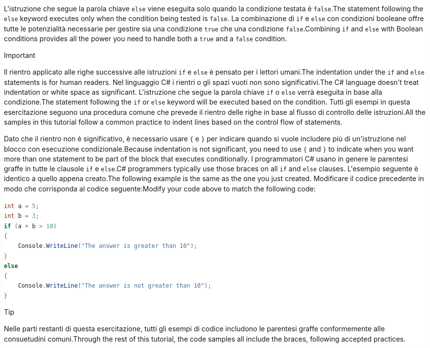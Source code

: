 <span data-ttu-id="9cb94-139">L'istruzione che segue la parola chiave `else` viene eseguita solo quando la condizione testata è `false`.</span><span class="sxs-lookup"><span data-stu-id="9cb94-139">The statement following the `else` keyword executes only when the condition being tested is `false`.</span></span> <span data-ttu-id="9cb94-140">La combinazione di `if` e `else` con condizioni booleane offre tutte le potenzialità necessarie per gestire sia una condizione `true` che una condizione `false`.</span><span class="sxs-lookup"><span data-stu-id="9cb94-140">Combining `if` and `else` with Boolean conditions provides all the power you need to handle both a `true` and a `false` condition.</span></span>

> [!IMPORTANT]
> <span data-ttu-id="9cb94-141">Il rientro applicato alle righe successive alle istruzioni `if` e `else` è pensato per i lettori umani.</span><span class="sxs-lookup"><span data-stu-id="9cb94-141">The indentation under the `if` and `else` statements is for human readers.</span></span>
> <span data-ttu-id="9cb94-142">Nel linguaggio C# i rientri o gli spazi vuoti non sono significativi.</span><span class="sxs-lookup"><span data-stu-id="9cb94-142">The C# language doesn't treat indentation or white space as significant.</span></span>
> <span data-ttu-id="9cb94-143">L'istruzione che segue la parola chiave `if` o `else` verrà eseguita in base alla condizione.</span><span class="sxs-lookup"><span data-stu-id="9cb94-143">The statement following the `if` or `else` keyword will be executed based on the condition.</span></span> <span data-ttu-id="9cb94-144">Tutti gli esempi in questa esercitazione seguono una procedura comune che prevede il rientro delle righe in base al flusso di controllo delle istruzioni.</span><span class="sxs-lookup"><span data-stu-id="9cb94-144">All the samples in this tutorial follow a common practice to indent lines based on the control flow of statements.</span></span>

<span data-ttu-id="9cb94-145">Dato che il rientro non è significativo, è necessario usare `{` e `}` per indicare quando si vuole includere più di un'istruzione nel blocco con esecuzione condizionale.</span><span class="sxs-lookup"><span data-stu-id="9cb94-145">Because indentation is not significant, you need to use `{` and `}` to indicate when you want more than one statement to be part of the block that executes conditionally.</span></span> <span data-ttu-id="9cb94-146">I programmatori C# usano in genere le parentesi graffe in tutte le clausole `if` e `else`.</span><span class="sxs-lookup"><span data-stu-id="9cb94-146">C# programmers typically use those braces on all `if` and `else` clauses.</span></span> <span data-ttu-id="9cb94-147">L'esempio seguente è identico a quello appena creato.</span><span class="sxs-lookup"><span data-stu-id="9cb94-147">The following example is the same as the one you just created.</span></span> <span data-ttu-id="9cb94-148">Modificare il codice precedente in modo che corrisponda al codice seguente:</span><span class="sxs-lookup"><span data-stu-id="9cb94-148">Modify your code above to match the following code:</span></span>

```csharp
int a = 5;
int b = 3;
if (a + b > 10)
{
    Console.WriteLine("The answer is greater than 10");
}
else
{
    Console.WriteLine("The answer is not greater than 10");
}
```

> [!TIP]
> <span data-ttu-id="9cb94-149">Nelle parti restanti di questa esercitazione, tutti gli esempi di codice includono le parentesi graffe conformemente alle consuetudini comuni.</span><span class="sxs-lookup"><span data-stu-id="9cb94-149">Through the rest of this tutorial, the code samples all include the braces, following accepted practices.</span></span>
